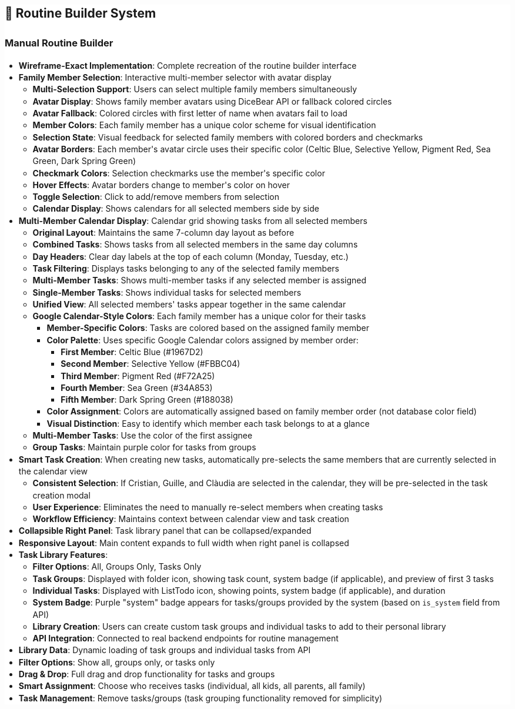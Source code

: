 ## 🎯 Routine Builder System

### Manual Routine Builder
- **Wireframe-Exact Implementation**: Complete recreation of the routine builder interface
- **Family Member Selection**: Interactive multi-member selector with avatar display
  - **Multi-Selection Support**: Users can select multiple family members simultaneously
  - **Avatar Display**: Shows family member avatars using DiceBear API or fallback colored circles
  - **Avatar Fallback**: Colored circles with first letter of name when avatars fail to load
  - **Member Colors**: Each family member has a unique color scheme for visual identification
  - **Selection State**: Visual feedback for selected family members with colored borders and checkmarks
  - **Avatar Borders**: Each member's avatar circle uses their specific color (Celtic Blue, Selective Yellow, Pigment Red, Sea Green, Dark Spring Green)
  - **Checkmark Colors**: Selection checkmarks use the member's specific color
  - **Hover Effects**: Avatar borders change to member's color on hover
  - **Toggle Selection**: Click to add/remove members from selection
  - **Calendar Display**: Shows calendars for all selected members side by side
- **Multi-Member Calendar Display**: Calendar grid showing tasks from all selected members
  - **Original Layout**: Maintains the same 7-column day layout as before
  - **Combined Tasks**: Shows tasks from all selected members in the same day columns
  - **Day Headers**: Clear day labels at the top of each column (Monday, Tuesday, etc.)
  - **Task Filtering**: Displays tasks belonging to any of the selected family members
  - **Multi-Member Tasks**: Shows multi-member tasks if any selected member is assigned
  - **Single-Member Tasks**: Shows individual tasks for selected members
  - **Unified View**: All selected members' tasks appear together in the same calendar
  - **Google Calendar-Style Colors**: Each family member has a unique color for their tasks
    - **Member-Specific Colors**: Tasks are colored based on the assigned family member
    - **Color Palette**: Uses specific Google Calendar colors assigned by member order:
      - **First Member**: Celtic Blue (#1967D2)
      - **Second Member**: Selective Yellow (#FBBC04)
      - **Third Member**: Pigment Red (#F72A25)
      - **Fourth Member**: Sea Green (#34A853)
      - **Fifth Member**: Dark Spring Green (#188038)
    - **Color Assignment**: Colors are automatically assigned based on family member order (not database color field)
    - **Visual Distinction**: Easy to identify which member each task belongs to at a glance
  - **Multi-Member Tasks**: Use the color of the first assignee
  - **Group Tasks**: Maintain purple color for tasks from groups
- **Smart Task Creation**: When creating new tasks, automatically pre-selects the same members that are currently selected in the calendar view
  - **Consistent Selection**: If Cristian, Guille, and Clàudia are selected in the calendar, they will be pre-selected in the task creation modal
  - **User Experience**: Eliminates the need to manually re-select members when creating tasks
  - **Workflow Efficiency**: Maintains context between calendar view and task creation
- **Collapsible Right Panel**: Task library panel that can be collapsed/expanded
- **Responsive Layout**: Main content expands to full width when right panel is collapsed
- **Task Library Features**: 
  - **Filter Options**: All, Groups Only, Tasks Only
  - **Task Groups**: Displayed with folder icon, showing task count, system badge (if applicable), and preview of first 3 tasks
  - **Individual Tasks**: Displayed with ListTodo icon, showing points, system badge (if applicable), and duration
  - **System Badge**: Purple "system" badge appears for tasks/groups provided by the system (based on `is_system` field from API)
  - **Library Creation**: Users can create custom task groups and individual tasks to add to their personal library
  - **API Integration**: Connected to real backend endpoints for routine management
- **Library Data**: Dynamic loading of task groups and individual tasks from API
- **Filter Options**: Show all, groups only, or tasks only
- **Drag & Drop**: Full drag and drop functionality for tasks and groups
- **Smart Assignment**: Choose who receives tasks (individual, all kids, all parents, all family)
- **Task Management**: Remove tasks/groups (task grouping functionality removed for simplicity)